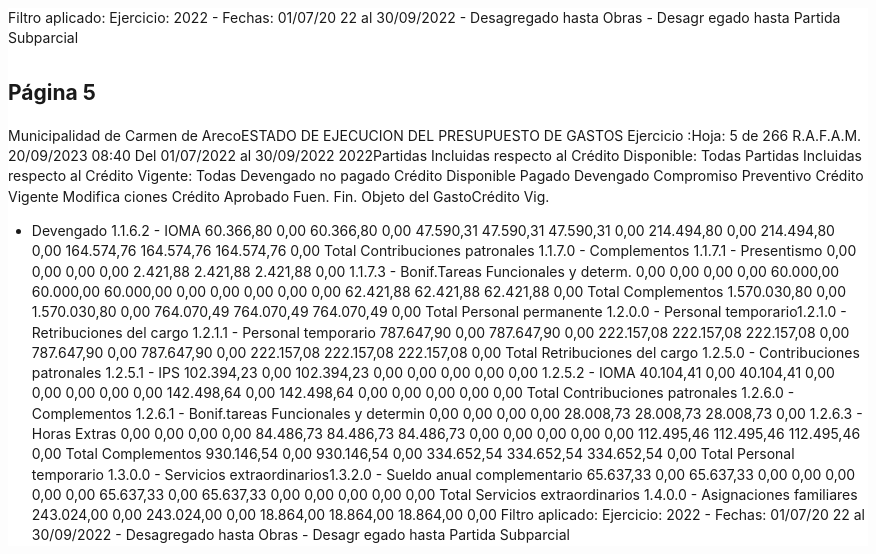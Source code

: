 Filtro aplicado: Ejercicio: 2022 - Fechas: 01/07/20 22 al 30/09/2022 - Desagregado hasta Obras - Desagr egado hasta Partida Subparcial 

## Página 5

Municipalidad de
Carmen de ArecoESTADO DE EJECUCION DEL PRESUPUESTO DE GASTOS
Ejercicio 
:Hoja: 5 de 266 R.A.F.A.M.
20/09/2023 08:40
Del 01/07/2022 al 30/09/2022
2022Partidas Incluidas respecto al Crédito Disponible: Todas
Partidas Incluidas respecto al Crédito Vigente: Todas
Devengado 
no pagado Crédito 
Disponible Pagado Devengado Compromiso Preventivo Crédito 
Vigente Modifica 
ciones Crédito 
Aprobado Fuen. 
Fin. Objeto del GastoCrédito Vig. 
- Devengado 
1.1.6.2 - IOMA 60.366,80 0,00 60.366,80 0,00 47.590,31 47.590,31 47.590,31 0,00
214.494,80 0,00 214.494,80 0,00 164.574,76 164.574,76 164.574,76 0,00 Total Contribuciones patronales
1.1.7.0 - Complementos 1.1.7.1 - Presentismo
0,00 0,00 0,00 0,00 2.421,88 2.421,88 2.421,88 0,00
1.1.7.3 - Bonif.Tareas Funcionales y determ. 0,00 0,00 0,00 0,00 60.000,00 60.000,00 60.000,00 0,00 0,00 0,00 0,00 0,00 62.421,88 62.421,88 62.421,88 0,00
Total Complementos
1.570.030,80 0,00 1.570.030,80 0,00 764.070,49 764.070,49 764.070,49 0,00 Total Personal permanente
1.2.0.0 - Personal temporario1.2.1.0 - Retribuciones del cargo 1.2.1.1 - Personal temporario
787.647,90 0,00 787.647,90 0,00 222.157,08 222.157,08 222.157,08 0,00 787.647,90 0,00 787.647,90 0,00 222.157,08 222.157,08 222.157,08 0,00
Total Retribuciones del cargo
1.2.5.0 - Contribuciones patronales 1.2.5.1 - IPS
102.394,23 0,00 102.394,23 0,00 0,00 0,00 0,00 0,00
1.2.5.2 - IOMA 40.104,41 0,00 40.104,41 0,00 0,00 0,00 0,00 0,00
142.498,64 0,00 142.498,64 0,00 0,00 0,00 0,00 0,00 Total Contribuciones patronales
1.2.6.0 - Complementos 1.2.6.1 - Bonif.tareas Funcionales y determin
0,00 0,00 0,00 0,00 28.008,73 28.008,73 28.008,73 0,00
1.2.6.3 - Horas Extras 0,00 0,00 0,00 0,00 84.486,73 84.486,73 84.486,73 0,00 0,00 0,00 0,00 0,00 112.495,46 112.495,46 112.495,46 0,00
Total Complementos
930.146,54 0,00 930.146,54 0,00 334.652,54 334.652,54 334.652,54 0,00 Total Personal temporario
1.3.0.0 - Servicios extraordinarios1.3.2.0 - Sueldo anual complementario
65.637,33 0,00 65.637,33 0,00 0,00 0,00 0,00 0,00 65.637,33 0,00 65.637,33 0,00 0,00 0,00 0,00 0,00
Total Servicios extraordinarios
1.4.0.0 - Asignaciones familiares 243.024,00 0,00 243.024,00 0,00 18.864,00 18.864,00 18.864,00 0,00
Filtro aplicado: Ejercicio: 2022 - Fechas: 01/07/20 22 al 30/09/2022 - Desagregado hasta Obras - Desagr egado hasta Partida Subparcial 
